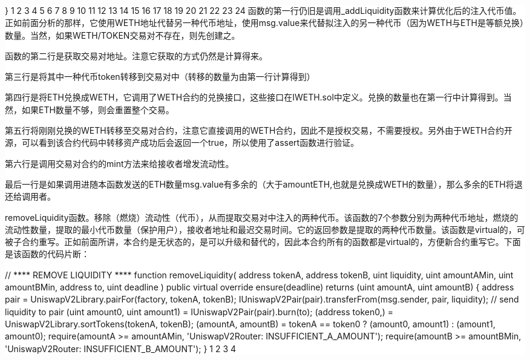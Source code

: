 }
1
2
3
4
5
6
7
8
9
10
11
12
13
14
15
16
17
18
19
20
21
22
23
24
函数的第一行仍旧是调用_addLiquidity函数来计算优化后的注入代币值。正如前面分析的那样，它使用WETH地址代替另一种代币地址，使用msg.value来代替拟注入的另一种代币（因为WETH与ETH是等额兑换）数量。当然，如果WETH/TOKEN交易对不存在，则先创建之。

函数的第二行是获取交易对地址。注意它获取的方式仍然是计算得来。

第三行是将其中一种代币token转移到交易对中（转移的数量为由第一行计算得到）

第四行是将ETH兑换成WETH，它调用了WETH合约的兑换接口，这些接口在IWETH.sol中定义。兑换的数量也在第一行中计算得到。当然，如果ETH数量不够，则会重置整个交易。

第五行将刚刚兑换的WETH转移至交易对合约，注意它直接调用的WETH合约，因此不是授权交易，不需要授权。另外由于WETH合约开源，可以看到该合约代码中转移资产成功后会返回一个true，所以使用了assert函数进行验证。

第六行是调用交易对合约的mint方法来给接收者增发流动性。

最后一行是如果调用进随本函数发送的ETH数量msg.value有多余的（大于amountETH,也就是兑换成WETH的数量），那么多余的ETH将退还给调用者。

removeLiquidity函数。移除（燃烧）流动性（代币），从而提取交易对中注入的两种代币。该函数的7个参数分别为两种代币地址，燃烧的流动性数量，提取的最小代币数量（保护用户），接收者地址和最迟交易时间。它的返回参数是提取的两种代币数量。该函数是virtual的，可被子合约重写。正如前面所讲，本合约是无状态的，是可以升级和替代的，因此本合约所有的函数都是virtual的，方便新合约重写它。下面是该函数的代码片断：

// **** REMOVE LIQUIDITY ****
function removeLiquidity(
    address tokenA,
    address tokenB,
    uint liquidity,
    uint amountAMin,
    uint amountBMin,
    address to,
    uint deadline
) public virtual override ensure(deadline) returns (uint amountA, uint amountB) {
    address pair = UniswapV2Library.pairFor(factory, tokenA, tokenB);
    IUniswapV2Pair(pair).transferFrom(msg.sender, pair, liquidity); // send liquidity to pair
    (uint amount0, uint amount1) = IUniswapV2Pair(pair).burn(to);
    (address token0,) = UniswapV2Library.sortTokens(tokenA, tokenB);
    (amountA, amountB) = tokenA == token0 ? (amount0, amount1) : (amount1, amount0);
    require(amountA >= amountAMin, 'UniswapV2Router: INSUFFICIENT_A_AMOUNT');
    require(amountB >= amountBMin, 'UniswapV2Router: INSUFFICIENT_B_AMOUNT');
}
1
2
3
4